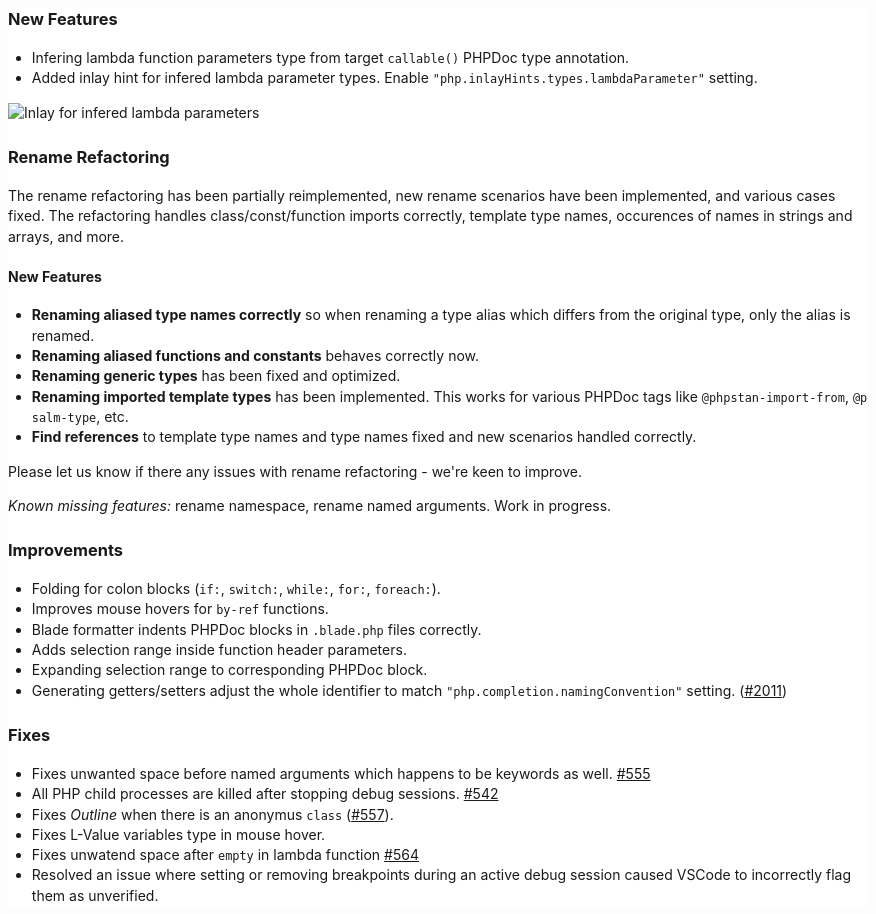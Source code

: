### New Features

- Infering lambda function parameters type from target `callable()` PHPDoc type annotation.
- Added inlay hint for infered lambda parameter types. Enable `"php.inlayHints.types.lambdaParameter"` setting.

![Inlay for infered lambda parameters](https://raw.githubusercontent.com/DEVSENSE/phptools-docs/master/docs/vscode/imgs/inlay-lambda-parameter-type.png)

### Rename Refactoring

The rename refactoring has been partially reimplemented, new rename scenarios have been implemented, and various cases fixed. The refactoring handles class/const/function imports correctly, template type names, occurences of names in strings and arrays, and more.

#### New Features

- **Renaming aliased type names correctly** so when renaming a type alias which differs from the original type, only the alias is renamed.
- **Renaming aliased functions and constants** behaves correctly now.
- **Renaming generic types** has been fixed and optimized.
- **Renaming imported template types** has been implemented. This works for various PHPDoc tags like `@phpstan-import-from`, `@psalm-type`, etc.
- **Find references** to template type names and type names fixed and new scenarios handled correctly.

Please let us know if there any issues with rename refactoring - we're keen to improve.

_Known missing features:_ rename namespace, rename named arguments. Work in progress.

### Improvements

- Folding for colon blocks (`if:`, `switch:`, `while:`, `for:`, `foreach:`).
- Improves mouse hovers for `by-ref` functions.
- Blade formatter indents PHPDoc blocks in `.blade.php` files correctly.
- Adds selection range inside function header parameters.
- Expanding selection range to corresponding PHPDoc block.
- Generating getters/setters adjust the whole identifier to match `"php.completion.namingConvention"` setting. ([#2011](https://community.devsense.com/d/2011-getters-setters-function-case))

### Fixes

- Fixes unwanted space before named arguments which happens to be keywords as well. [#555](https://github.com/DEVSENSE/phptools-docs/issues/555)
- All PHP child processes are killed after stopping debug sessions. [#542](https://github.com/DEVSENSE/phptools-docs/issues/542)
- Fixes _Outline_ when there is an anonymus `class` ([#557](https://github.com/DEVSENSE/phptools-docs/issues/557)).
- Fixes L-Value variables type in mouse hover.
- Fixes unwatend space after `empty` in lambda function [#564](https://github.com/DEVSENSE/phptools-docs/issues/564)
- Resolved an issue where setting or removing breakpoints during an active debug session caused VSCode to incorrectly flag them as unverified.

